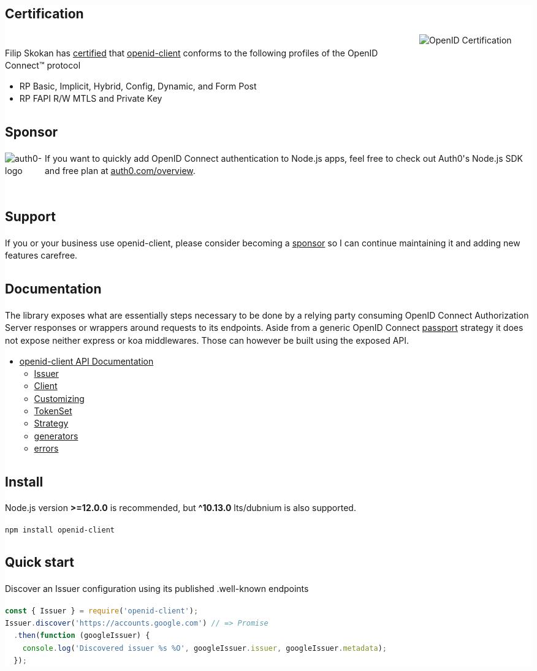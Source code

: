 ## Certification
[<img width="184" height="96" align="right" src="https://cdn.jsdelivr.net/gh/panva/node-openid-client@38cf016b0837e6d4116de3780b28d222d5780bc9/OpenID_Certified.png" alt="OpenID Certification">][openid-certified-link]  
Filip Skokan has [certified][openid-certified-link] that [openid-client][npm-url]
conforms to the following profiles of the OpenID Connect™ protocol

- RP Basic, Implicit, Hybrid, Config, Dynamic, and Form Post
- RP FAPI R/W MTLS and Private Key


## Sponsor

[<img width="65" height="65" align="left" src="https://avatars.githubusercontent.com/u/2824157?s=75&v=4" alt="auth0-logo">][sponsor-auth0] If you want to quickly add OpenID Connect authentication to Node.js apps, feel free to check out Auth0's Node.js SDK and free plan at [auth0.com/overview][sponsor-auth0].<br><br>

## Support

If you or your business use openid-client, please consider becoming a [sponsor][support-sponsor] so I can continue maintaining it and adding new features carefree.


## Documentation

The library exposes what are essentially steps necessary to be done by a relying party consuming
OpenID Connect Authorization Server responses or wrappers around requests to its endpoints. Aside
from a generic OpenID Connect [passport][passport-url] strategy it does not expose neither express
or koa middlewares. Those can however be built using the exposed API.

- [openid-client API Documentation][documentation]
  - [Issuer][documentation-issuer]
  - [Client][documentation-client]
  - [Customizing][documentation-customizing]
  - [TokenSet][documentation-tokenset]
  - [Strategy][documentation-strategy]
  - [generators][documentation-generators]
  - [errors][documentation-errors]

## Install

Node.js version **>=12.0.0** is recommended, but **^10.13.0** lts/dubnium is also supported.

```console
npm install openid-client
```

## Quick start

Discover an Issuer configuration using its published .well-known endpoints
```js
const { Issuer } = require('openid-client');
Issuer.discover('https://accounts.google.com') // => Promise
  .then(function (googleIssuer) {
    console.log('Discovered issuer %s %O', googleIssuer.issuer, googleIssuer.metadata);
  });
```


[openid-connect]: https://openid.net/connect/
[feature-core]: https://openid.net/specs/openid-connect-core-1_0.html
[feature-discovery]: https://openid.net/specs/openid-connect-discovery-1_0.html
[feature-oauth-discovery]: https://tools.ietf.org/html/rfc8414
[feature-registration]: https://openid.net/specs/openid-connect-registration-1_0.html
[feature-revocation]: https://tools.ietf.org/html/rfc7009
[feature-introspection]: https://tools.ietf.org/html/rfc7662
[feature-mtls]: https://tools.ietf.org/html/rfc8705
[feature-device-flow]: https://tools.ietf.org/html/rfc8628
[feature-rp-logout]: https://openid.net/specs/openid-connect-session-1_0.html#RPLogout
[openid-certified-link]: https://openid.net/certification/
[passport-url]: http://passportjs.org
[npm-url]: https://www.npmjs.com/package/openid-client
[sponsor-auth0]: https://auth0.com/overview?utm_source=GHsponsor&utm_medium=GHsponsor&utm_campaign=openid-client&utm_content=auth
[support-sponsor]: https://github.com/sponsors/panva
[documentation]: https://github.com/panva/node-openid-client/blob/master/docs/README.md
[documentation-issuer]: https://github.com/panva/node-openid-client/blob/master/docs/README.md#issuer
[documentation-client]: https://github.com/panva/node-openid-client/blob/master/docs/README.md#client
[documentation-customizing]: https://github.com/panva/node-openid-client/blob/master/docs/README.md#customizing
[documentation-tokenset]: https://github.com/panva/node-openid-client/blob/master/docs/README.md#tokenset
[documentation-strategy]: https://github.com/panva/node-openid-client/blob/master/docs/README.md#strategy
[documentation-errors]: https://github.com/panva/node-openid-client/blob/master/docs/README.md#errors
[documentation-generators]: https://github.com/panva/node-openid-client/blob/master/docs/README.md#generators
[documentation-methods]: https://github.com/panva/node-openid-client/blob/master/docs/README.md#client-authentication-methods
[documentation-webfinger]: https://github.com/panva/node-openid-client/blob/master/docs/README.md#issuerwebfingerinput